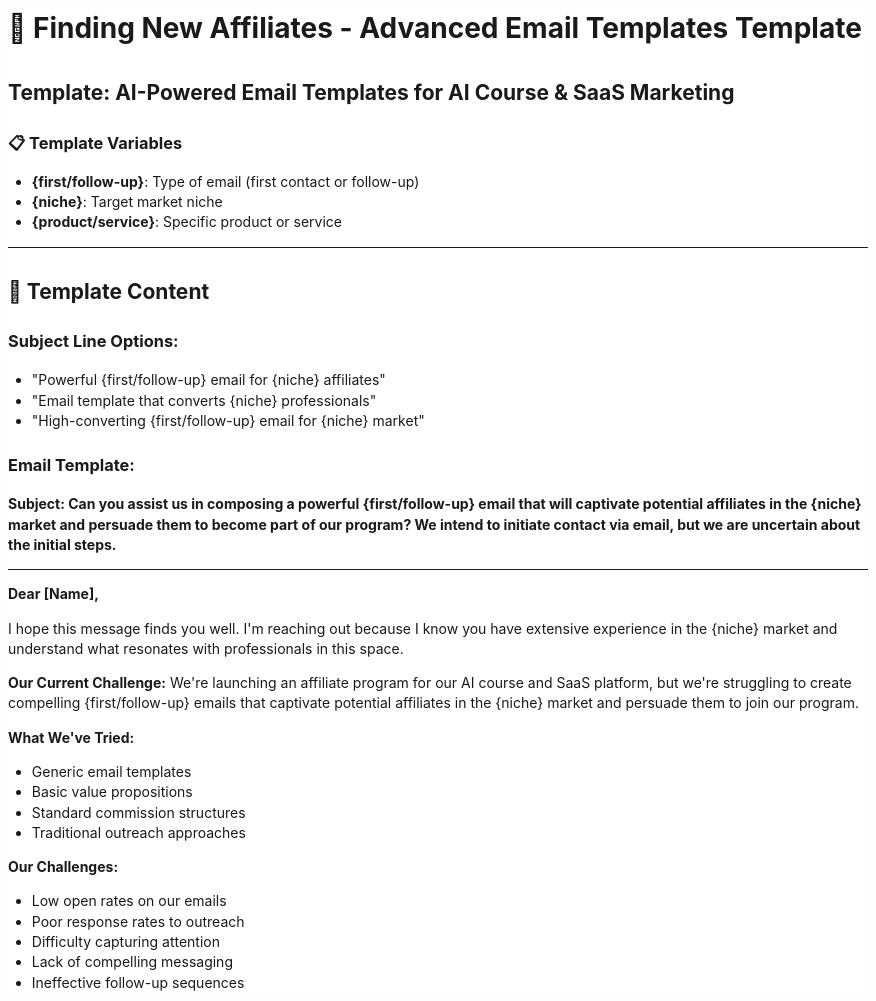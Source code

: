 # 📧 Finding New Affiliates - Advanced Email Templates Template

## Template: AI-Powered Email Templates for AI Course & SaaS Marketing

### 📋 Template Variables
- **{first/follow-up}**: Type of email (first contact or follow-up)
- **{niche}**: Target market niche
- **{product/service}**: Specific product or service

---

## 🎯 Template Content

### Subject Line Options:
- "Powerful {first/follow-up} email for {niche} affiliates"
- "Email template that converts {niche} professionals"
- "High-converting {first/follow-up} email for {niche} market"

### Email Template:

**Subject: Can you assist us in composing a powerful {first/follow-up} email that will captivate potential affiliates in the {niche} market and persuade them to become part of our program? We intend to initiate contact via email, but we are uncertain about the initial steps.**

---

**Dear [Name],**

I hope this message finds you well. I'm reaching out because I know you have extensive experience in the {niche} market and understand what resonates with professionals in this space.

**Our Current Challenge:**
We're launching an affiliate program for our AI course and SaaS platform, but we're struggling to create compelling {first/follow-up} emails that captivate potential affiliates in the {niche} market and persuade them to join our program.

**What We've Tried:**
- Generic email templates
- Basic value propositions
- Standard commission structures
- Traditional outreach approaches

**Our Challenges:**
- Low open rates on our emails
- Poor response rates to outreach
- Difficulty capturing attention
- Lack of compelling messaging
- Ineffective follow-up sequences
